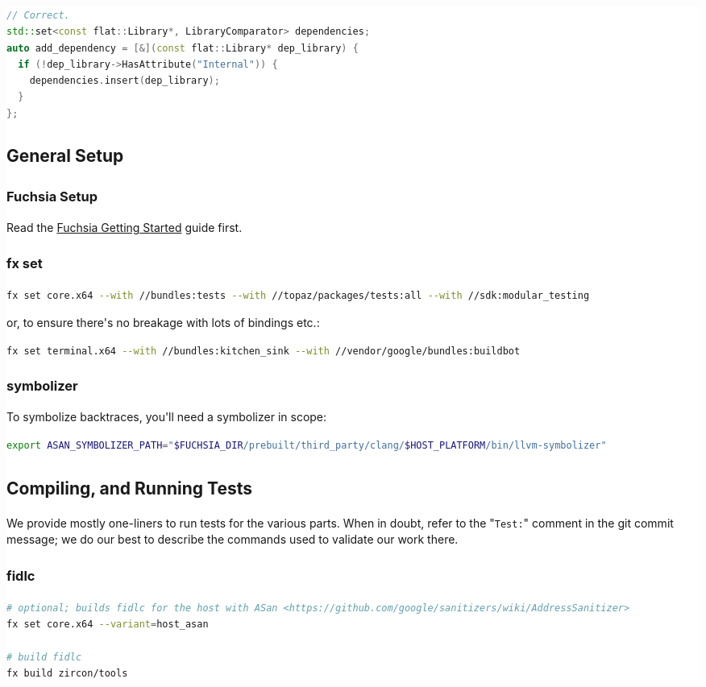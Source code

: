 ```cpp
// Correct.
std::set<const flat::Library*, LibraryComparator> dependencies;
auto add_dependency = [&](const flat::Library* dep_library) {
  if (!dep_library->HasAttribute("Internal")) {
    dependencies.insert(dep_library);
  }
};
```

## General Setup

### Fuchsia Setup

Read the [Fuchsia Getting Started][getting_started] guide first.

### fx set

```sh
fx set core.x64 --with //bundles:tests --with //topaz/packages/tests:all --with //sdk:modular_testing
```

or, to ensure there's no breakage with lots of bindings etc.:

```sh
fx set terminal.x64 --with //bundles:kitchen_sink --with //vendor/google/bundles:buildbot
```

### symbolizer

To symbolize backtraces, you'll need a symbolizer in scope:

```sh
export ASAN_SYMBOLIZER_PATH="$FUCHSIA_DIR/prebuilt/third_party/clang/$HOST_PLATFORM/bin/llvm-symbolizer"
```

## Compiling, and Running Tests

We provide mostly one-liners to run tests for the various parts.
When in doubt, refer to the "`Test:`" comment in the git commit message;
we do our best to describe the commands used to validate our work there.

### fidlc

```sh
# optional; builds fidlc for the host with ASan <https://github.com/google/sanitizers/wiki/AddressSanitizer>
fx set core.x64 --variant=host_asan

# build fidlc
fx build zircon/tools
```


[cpp-style]: /docs/development/languages/c-cpp/cpp-style.md
[be-c]: /zircon/tools/fidl/lib/c_generator.cc
[be-cpp]: /garnet/go/src/fidl/compiler/backend/cpp/
[be-dart]: https://fuchsia.googlesource.com/topaz/+/master/bin/fidlgen_dart/
[be-go]: /garnet/go/src/fidl/compiler/backend/golang/
[be-rust]: /garnet/go/src/fidl/compiler/backend/rust/
[be-js]: https://chromium.googlesource.com/chromium/src/+/master/build/fuchsia/fidlgen_js/
[bindings_test-dart]: https://fuchsia.googlesource.com/topaz/+/master/bin/fidl_bindings_test
[compatibility_test]: https://fuchsia.googlesource.com/topaz/+/master/bin/fidl_compatibility_test
[fidlc-source]: /zircon/tools/fidl/
[fidlc-coding-tables-tests]: /zircon/system/utest/fidl-coding-tables/
[fidl-simple]: /zircon/system/utest/fidl-simple/
[fidlc-compiler-tests]: /zircon/system/utest/fidl-compiler/
[fidlc-tests]: /zircon/system/utest/fidl/
[jsonir]: /docs/development/languages/fidl/reference/json-ir.md
[rtl-c]: /zircon/system/ulib/fidl/
[rtl-cpp]: /garnet/public/lib/fidl/llcpp/
[rtl-dart]: https://fuchsia.googlesource.com/topaz/+/master/public/dart/fidl/
[rtl-go]: https://fuchsia.googlesource.com/third_party/go/+/master/src/syscall/zx/fidl/
[rtl-rust]: /garnet/public/lib/fidl/rust/fidl/
[rtl-js]: https://chromium.googlesource.com/chromium/src/+/master/build/fuchsia/fidlgen_js/runtime/
[getting_started]: /docs/getting_started.md
[go-test-flags]: https://golang.org/cmd/go/#hdr-Testing_flags